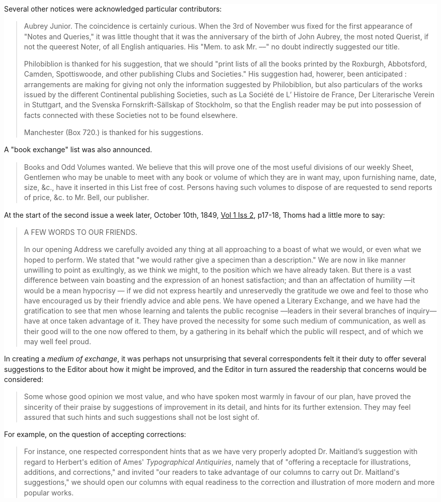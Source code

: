 Several other notices were acknowledged particular contributors:

> Aubrey Junior. The coincidence is certainly curious. When the 3rd of November wus fixed for the first appearance of "Notes and Queries," it was little thought that it was the anniversary of the birth of John Aubrey, the most noted Querist, if not the queerest Noter, of all English antiquaries. His "Mem. to ask Mr. ––" no doubt indirectly suggested our title.
>
> Philobiblion is thanked for his suggestion, that we should "print lists of all the books printed by the Roxburgh, Abbotsford, Camden, Spottiswoode, and other publishing Clubs and Societies." His suggestion had, howerer, been anticipated : arrangements are making for giving not only the information suggested by Philobiblion, but also particulars of the works issued by the different Continental publishing Societies, such as La Société de L’ Histoire de France, Der Literarische Verein in Stuttgart, and the Svenska Fornskrift-Sällskap of Stockholm, so that the English reader may be put into possession of facts connected with these Societies not to be found elsewhere.
>
> Manchester (Box 720.) is thanked for his suggestions.

A "book exchange" list was also announced.

> Books and Odd Volumes wanted. We believe that this will prove one of the most useful divisions of our weekly Sheet, Gentlemen who may be unable to meet with any book or volume of which they are in want may, upon furnishing name, date, size, &c., have it inserted in this List free of cost. Persons having such volumes to dispose of are requested to send reports of price, &c. to Mr. Bell, our publisher.

At the start of the second issue a week later, October 10th, 1849, [Vol 1 Iss 2](https://archive.org/details/sim_notes-and-queries_1849-11-10_1_2/mode/2up), p17-18, Thoms had a little more to say:

> A FEW WORDS TO OUR FRIENDS.
>
> In our opening Address we carefully avoided any thing at all approaching to a boast of what we would, or even what we hoped to perform. We stated that "we would rather give a specimen than a description." We are now in like manner unwilling to point as exultingly, as we think we might, to the position which we have already taken. But there is a vast difference between vain boasting and the expression of an honest satisfaction; and than an affectation of humility —it would be a mean hypocrisy — if we did not express heartily and unreservedly the gratitude we owe and feel to those who have encouraged us by their friendly advice and able pens. We have opened a Literary Exchange, and we have had the gratification to see that men whose learning and talents the public recognise —leaders in their several branches of inquiry—have at once taken advantage of it. They have proved the necessity for some such medium of communication, as well as their good will to the one now offered to them, by a gathering in its behalf which the public will respect, and of which we may well feel proud.

In creating a *medium of exchange*, it was perhaps not unsurprising that several correspondents felt it their duty to offer several suggestions to the Editor about how it might be improved, and the Editor in turn assured the readership that concerns would be considered:

> Some whose good opinion we most value, and who have spoken most warmly in favour of our plan, have proved the sincerity of their praise by suggestions of improvement in its detail, and hints for its further extension. They may feel assured that such hints and such suggestions shall not be lost sight of.

For example, on the question of accepting corrections:

> For instance, one respected correspondent hints that as we have very properly adopted Dr. Maitland’s suggestion with regard to Herbert's edition of Ames' *Typographical Antiquiries*, namely that of "offering a receptacle for illustrations, additions, and corrections," and invited "our readers to take advantage of our columns to carry out Dr. Maitland's suggestions," we should open our columns with equal readiness to the correction and illustration of more modern and more popular works.
